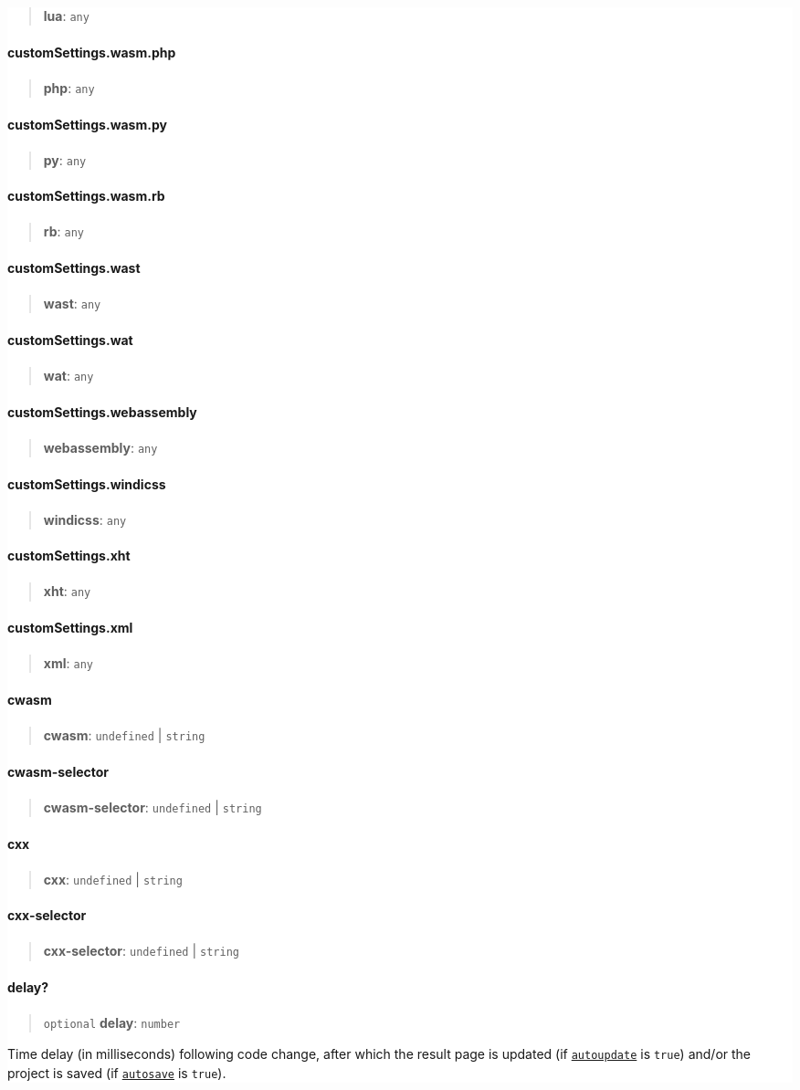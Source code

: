> **lua**: `any`

#### customSettings.wasm.php

> **php**: `any`

#### customSettings.wasm.py

> **py**: `any`

#### customSettings.wasm.rb

> **rb**: `any`

#### customSettings.wast

> **wast**: `any`

#### customSettings.wat

> **wat**: `any`

#### customSettings.webassembly

> **webassembly**: `any`

#### customSettings.windicss

> **windicss**: `any`

#### customSettings.xht

> **xht**: `any`

#### customSettings.xml

> **xml**: `any`

#### cwasm

> **cwasm**: `undefined` \| `string`

#### cwasm-selector

> **cwasm-selector**: `undefined` \| `string`

#### cxx

> **cxx**: `undefined` \| `string`

#### cxx-selector

> **cxx-selector**: `undefined` \| `string`

#### delay?

> `optional` **delay**: `number`

Time delay (in milliseconds) following code change,
after which the result page is updated (if [`autoupdate`](https://livecodes.io/docs/configuration/configuration-object#autoupdate) is `true`)
and/or the project is saved (if [`autosave`](https://livecodes.io/docs/configuration/configuration-object#autosave) is `true`).
